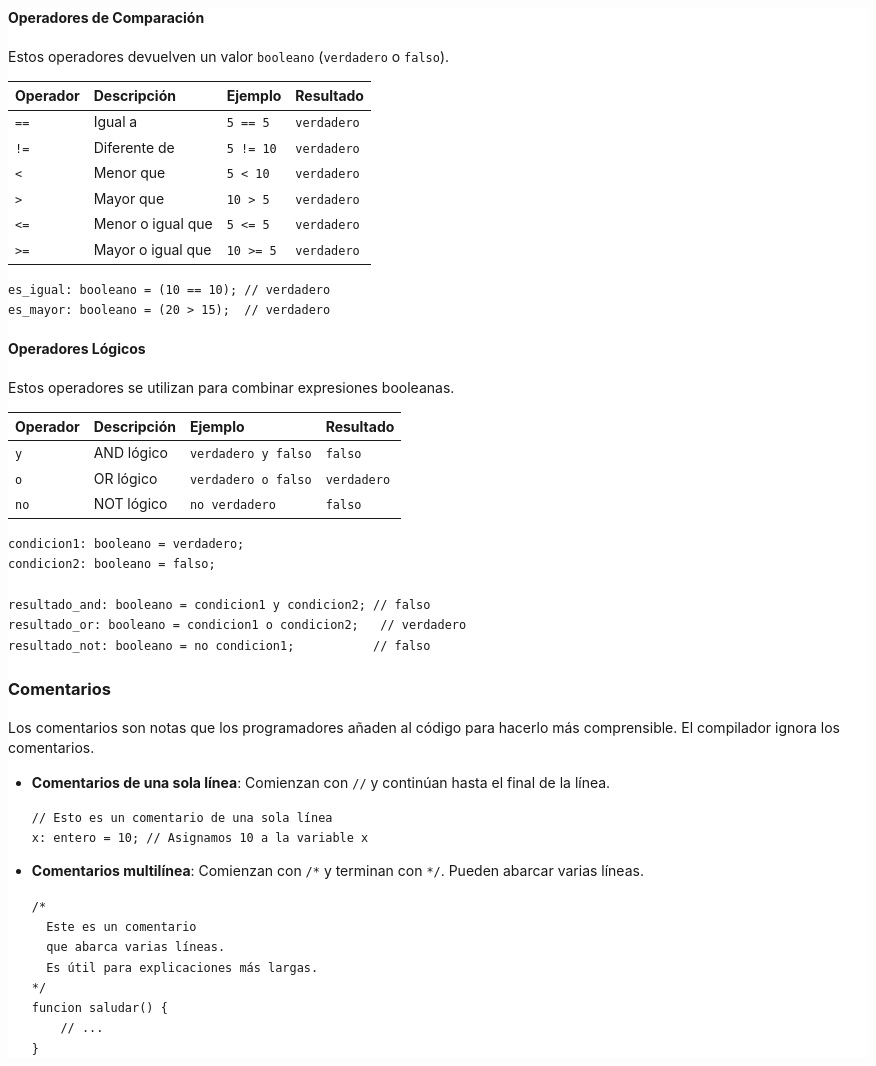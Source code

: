 #### Operadores de Comparación

Estos operadores devuelven un valor `booleano` (`verdadero` o `falso`).

| Operador | Descripción | Ejemplo | Resultado |
| :------- | :---------- | :------ | :-------- |
| `==`     | Igual a     | `5 == 5`  | `verdadero` |
| `!=`     | Diferente de | `5 != 10` | `verdadero` |
| `<`      | Menor que   | `5 < 10`  | `verdadero` |
| `>`      | Mayor que   | `10 > 5`  | `verdadero` |
| `<=`     | Menor o igual que | `5 <= 5`  | `verdadero` |
| `>=`     | Mayor o igual que | `10 >= 5` | `verdadero` |

```espanoloo
es_igual: booleano = (10 == 10); // verdadero
es_mayor: booleano = (20 > 15);  // verdadero
```

#### Operadores Lógicos

Estos operadores se utilizan para combinar expresiones booleanas.

| Operador | Descripción | Ejemplo | Resultado |
| :------- | :---------- | :------ | :-------- |
| `y`      | AND lógico  | `verdadero y falso` | `falso` |
| `o`      | OR lógico   | `verdadero o falso` | `verdadero` |
| `no`     | NOT lógico  | `no verdadero` | `falso` |

```espanoloo
condicion1: booleano = verdadero;
condicion2: booleano = falso;

resultado_and: booleano = condicion1 y condicion2; // falso
resultado_or: booleano = condicion1 o condicion2;   // verdadero
resultado_not: booleano = no condicion1;           // falso
```

### Comentarios

Los comentarios son notas que los programadores añaden al código para hacerlo más comprensible. El compilador ignora los comentarios.

*   **Comentarios de una sola línea**: Comienzan con `//` y continúan hasta el final de la línea.
    ```espanoloo
    // Esto es un comentario de una sola línea
    x: entero = 10; // Asignamos 10 a la variable x
    ```
*   **Comentarios multilínea**: Comienzan con `/*` y terminan con `*/`. Pueden abarcar varias líneas.
    ```espanoloo
    /*
      Este es un comentario
      que abarca varias líneas.
      Es útil para explicaciones más largas.
    */
    funcion saludar() {
        // ...
    }
    ```
